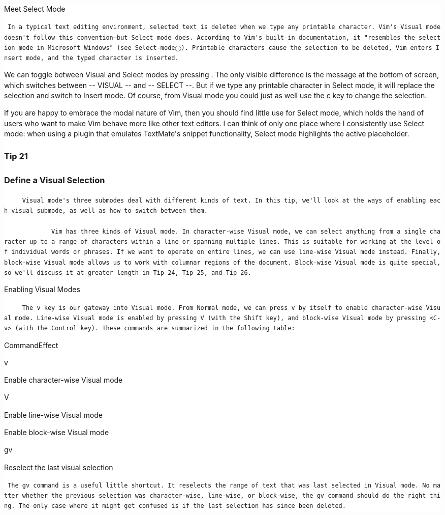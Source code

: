 Meet Select Mode

	 In a typical text editing environment, selected text is deleted when we type any printable character. Vim's Visual mode doesn't follow this convention—but Select mode does. According to Vim's built-in documentation, it "resembles the selection mode in Microsoft Windows" (see Select-modeⓘ). Printable characters cause the selection to be deleted, Vim enters Insert mode, and the typed character is inserted.

We can toggle between Visual and Select modes by pressing <C-g>. The only visible difference is the message at the bottom of screen, which switches between -- VISUAL -- and -- SELECT --. But if we type any printable character in Select mode, it will replace the selection and switch to Insert mode. Of course, from Visual mode you could just as well use the c key to change the selection.

If you are happy to embrace the modal nature of Vim, then you should find little use for Select mode, which holds the hand of users who want to make Vim behave more like other text editors. I can think of only one place where I consistently use Select mode: when using a plugin that emulates TextMate's snippet functionality, Select mode highlights the active placeholder.

### Tip 21  
### Define a Visual Selection

	 	 Visual mode's three submodes deal with different kinds of text. In this tip, we'll look at the ways of enabling each visual submode, as well as how to switch between them.

	 	 	 	 Vim has three kinds of Visual mode. In character-wise Visual mode, we can select anything from a single character up to a range of characters within a line or spanning multiple lines. This is suitable for working at the level of individual words or phrases. If we want to operate on entire lines, we can use line-wise Visual mode instead. Finally, block-wise Visual mode allows us to work with columnar regions of the document. Block-wise Visual mode is quite special, so we'll discuss it at greater length in Tip 24, Tip 25, and Tip 26.

Enabling Visual Modes

	 	 The v key is our gateway into Visual mode. From Normal mode, we can press v by itself to enable character-wise Visual mode. Line-wise Visual mode is enabled by pressing V (with the Shift key), and block-wise Visual mode by pressing <C-v> (with the Control key). These commands are summarized in the following table:

CommandEffect

v

Enable character-wise Visual mode

V

Enable line-wise Visual mode

<C-v>

Enable block-wise Visual mode

gv

Reselect the last visual selection

	 The gv command is a useful little shortcut. It reselects the range of text that was last selected in Visual mode. No matter whether the previous selection was character-wise, line-wise, or block-wise, the gv command should do the right thing. The only case where it might get confused is if the last selection has since been deleted.

